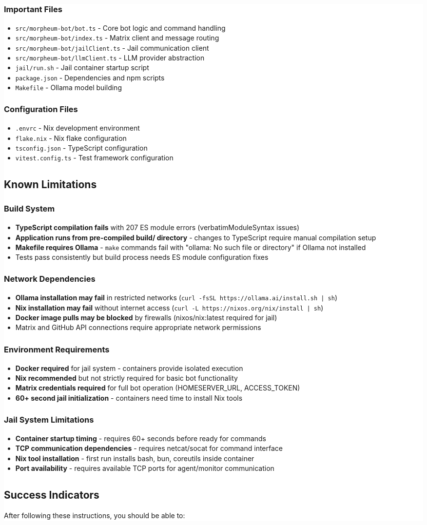 ### Important Files
- `src/morpheum-bot/bot.ts` - Core bot logic and command handling
- `src/morpheum-bot/index.ts` - Matrix client and message routing
- `src/morpheum-bot/jailClient.ts` - Jail communication client
- `src/morpheum-bot/llmClient.ts` - LLM provider abstraction
- `jail/run.sh` - Jail container startup script
- `package.json` - Dependencies and npm scripts
- `Makefile` - Ollama model building

### Configuration Files
- `.envrc` - Nix development environment
- `flake.nix` - Nix flake configuration  
- `tsconfig.json` - TypeScript configuration
- `vitest.config.ts` - Test framework configuration

## Known Limitations

### Build System
- **TypeScript compilation fails** with 207 ES module errors (verbatimModuleSyntax issues)
- **Application runs from pre-compiled build/ directory** - changes to TypeScript require manual compilation setup
- **Makefile requires Ollama** - `make` commands fail with "ollama: No such file or directory" if Ollama not installed
- Tests pass consistently but build process needs ES module configuration fixes

### Network Dependencies  
- **Ollama installation may fail** in restricted networks (`curl -fsSL https://ollama.ai/install.sh | sh`)
- **Nix installation may fail** without internet access (`curl -L https://nixos.org/nix/install | sh`)
- **Docker image pulls may be blocked** by firewalls (nixos/nix:latest required for jail)
- Matrix and GitHub API connections require appropriate network permissions

### Environment Requirements
- **Docker required** for jail system - containers provide isolated execution
- **Nix recommended** but not strictly required for basic bot functionality  
- **Matrix credentials required** for full bot operation (HOMESERVER_URL, ACCESS_TOKEN)
- **60+ second jail initialization** - containers need time to install Nix tools

### Jail System Limitations
- **Container startup timing** - requires 60+ seconds before ready for commands
- **TCP communication dependencies** - requires netcat/socat for command interface
- **Nix tool installation** - first run installs bash, bun, coreutils inside container
- **Port availability** - requires available TCP ports for agent/monitor communication

## Success Indicators

After following these instructions, you should be able to:
